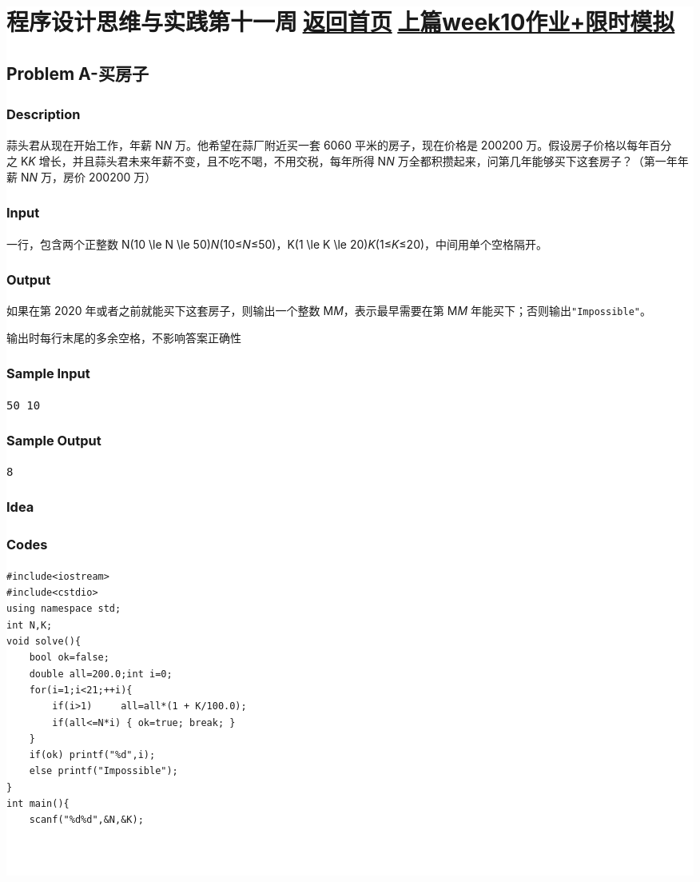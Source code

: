 #  程序设计思维与实践第十一周  [返回首页](./index.md) [上篇week10作业+限时模拟](./week10.md)

<h2>Problem A-买房子</h2>



<h3>Description</h3>



<p>蒜头君从现在开始工作，年薪&nbsp;N<em>N</em>&nbsp;万。他希望在蒜厂附近买一套&nbsp;6060&nbsp;平米的房子，现在价格是&nbsp;200200&nbsp;万。假设房子价格以每年百分之&nbsp;K<em>K</em>&nbsp;增长，并且蒜头君未来年薪不变，且不吃不喝，不用交税，每年所得&nbsp;N<em>N</em>&nbsp;万全都积攒起来，问第几年能够买下这套房子？（第一年年薪&nbsp;N<em>N</em>&nbsp;万，房价&nbsp;200200&nbsp;万）</p>



<h3>Input</h3>



<p>一行，包含两个正整数&nbsp;N(10 \le N \le 50)<em>N</em>(10≤<em>N</em>≤50)，K(1 \le K \le 20)<em>K</em>(1≤<em>K</em>≤20)，中间用单个空格隔开。</p>



<h3>Output</h3>



<p>如果在第&nbsp;2020&nbsp;年或者之前就能买下这套房子，则输出一个整数&nbsp;M<em>M</em>，表示最早需要在第&nbsp;M<em>M</em>&nbsp;年能买下；否则输出<code>"Impossible"</code>。</p>



<p>输出时每行末尾的多余空格，不影响答案正确性</p>



<h3> Sample Input</h3>



<pre class="wp-block-preformatted">50 10</pre>



<h3>Sample Output</h3>



<pre class="wp-block-preformatted">8</pre>



<h3>Idea</h3>



<p></p>



<h3>Codes</h3>



<pre class="wp-block-code"><code>#include&lt;iostream>
#include&lt;cstdio>
using namespace std;
int N,K;
void solve(){
	bool ok=false;
	double all=200.0;int i=0;
	for(i=1;i&lt;21;++i){ 
	    if(i>1)   	all=all*(1 + K/100.0); 
		if(all&lt;=N*i) { ok=true; break; }
	}
	if(ok) printf("%d",i);
	else printf("Impossible");
}
int main(){
	scanf("%d%d",&amp;N,&amp;K); 